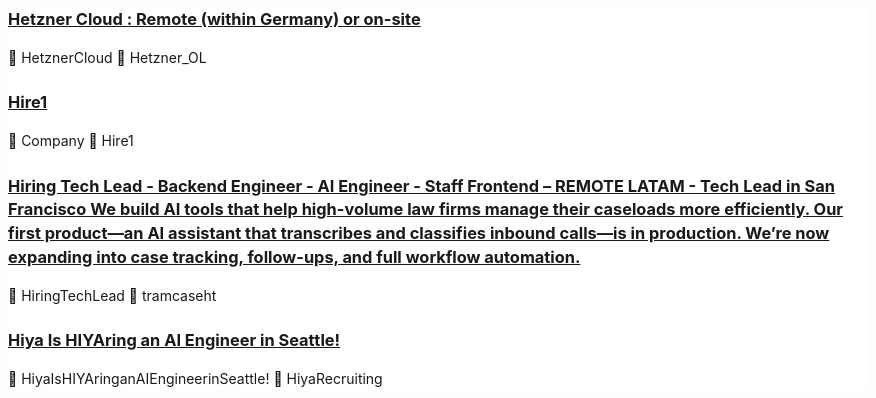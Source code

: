   <div class="job-item" data-title="hetzner cloud : remote (within germany) or on-site" data-company="hetznercloud">
    <div class="job-content">
      <h3><a href="/jobs/October-2025/Hetzner_OL-HetznerCloud-Remote(withinGermany)oron-site-Full-Time-.html">Hetzner Cloud : Remote (within Germany) or on-site</a></h3>
      <div class="job-meta">
        <span class="company">🏢 HetznerCloud</span>
        <span class="author">👤 Hetzner_OL</span>
      </div>
    </div>
  </div>

  <div class="job-item" data-title="hire1" data-company="company">
    <div class="job-content">
      <h3><a href="/jobs/October-2025/Hire1.html">Hire1</a></h3>
      <div class="job-meta">
        <span class="company">🏢 Company</span>
        <span class="author">👤 Hire1</span>
      </div>
    </div>
  </div>

  <div class="job-item" data-title="hiring tech lead - backend engineer - ai engineer - staff frontend – remote latam - tech lead in san francisco we build ai tools that help high-volume law firms manage their caseloads more efficiently. our first product—an ai assistant that transcribes and classifies inbound calls—is in production. we’re now expanding into case tracking, follow-ups, and full workflow automation." data-company="hiringtechlead">
    <div class="job-content">
      <h3><a href="/jobs/October-2025/tramcaseht-HiringTechLead-BackendEngineer-AIEngineer-StaffFrontend–REMOTELATAM-TechLeadinSanFran.html">Hiring Tech Lead - Backend Engineer - AI Engineer - Staff Frontend – REMOTE LATAM - Tech Lead in San Francisco We build AI tools that help high-volume law firms manage their caseloads more efficiently. Our first product—an AI assistant that transcribes and classifies inbound calls—is in production. We’re now expanding into case tracking, follow-ups, and full workflow automation.</a></h3>
      <div class="job-meta">
        <span class="company">🏢 HiringTechLead</span>
        <span class="author">👤 tramcaseht</span>
      </div>
    </div>
  </div>

  <div class="job-item" data-title="hiya is hiyaring an ai engineer in seattle!" data-company="hiyaishiyaringanaiengineerinseattle!">
    <div class="job-content">
      <h3><a href="/jobs/October-2025/HiyaRecruiting-HiyaIsHIYAringanAIEngineerinSeattle!.html">Hiya Is HIYAring an AI Engineer in Seattle!</a></h3>
      <div class="job-meta">
        <span class="company">🏢 HiyaIsHIYAringanAIEngineerinSeattle!</span>
        <span class="author">👤 HiyaRecruiting</span>
      </div>
    </div>
  </div>
